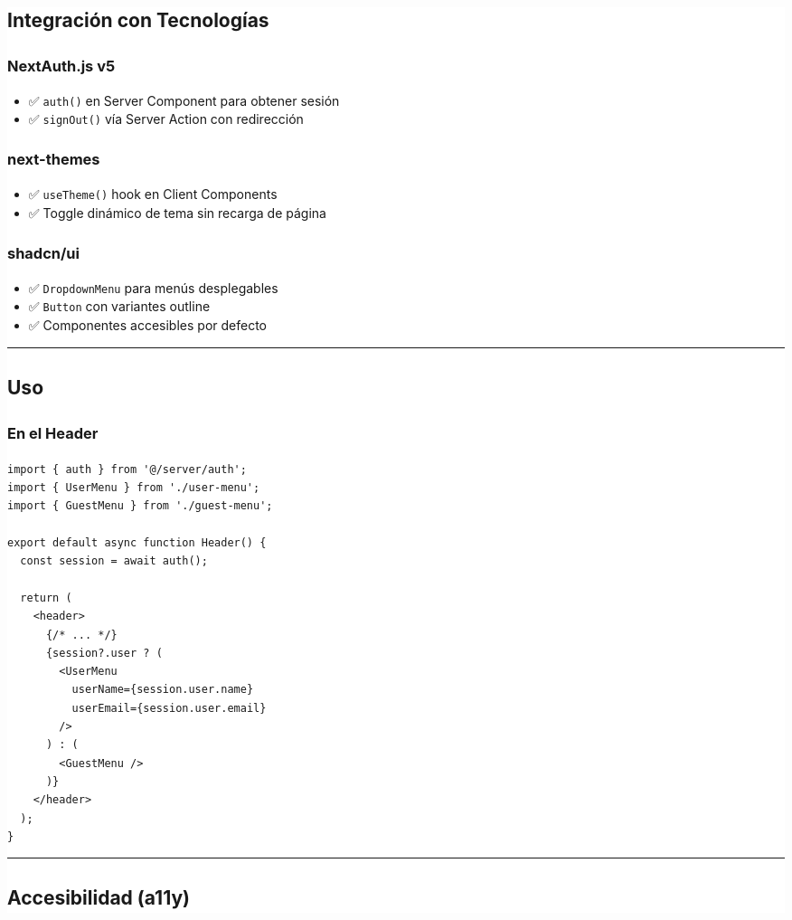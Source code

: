 
## Integración con Tecnologías

### NextAuth.js v5
- ✅ `auth()` en Server Component para obtener sesión
- ✅ `signOut()` vía Server Action con redirección

### next-themes
- ✅ `useTheme()` hook en Client Components
- ✅ Toggle dinámico de tema sin recarga de página

### shadcn/ui
- ✅ `DropdownMenu` para menús desplegables
- ✅ `Button` con variantes outline
- ✅ Componentes accesibles por defecto

---

## Uso

### En el Header

```tsx
import { auth } from '@/server/auth';
import { UserMenu } from './user-menu';
import { GuestMenu } from './guest-menu';

export default async function Header() {
  const session = await auth();

  return (
    <header>
      {/* ... */}
      {session?.user ? (
        <UserMenu 
          userName={session.user.name} 
          userEmail={session.user.email} 
        />
      ) : (
        <GuestMenu />
      )}
    </header>
  );
}
```

---

## Accesibilidad (a11y)
